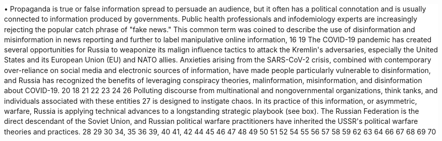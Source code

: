 • Propaganda is true or false information spread to persuade an audience, but it often has a political connotation and is usually connected to information produced by governments.
Public health professionals and infodemiology experts are increasingly rejecting the popular catch phrase of "fake news." This common term was coined to describe the use of disinformation and misinformation in news reporting and further to label manipulative online information, 
16
19
The COVID-19 pandemic has created several opportunities for Russia to weaponize its malign influence tactics to attack the Kremlin's adversaries, especially the United States and its European Union (EU) and NATO allies. Anxieties arising from the SARS-CoV-2 crisis, combined with contemporary over-reliance on social media and electronic sources of information, have made people particularly vulnerable to disinformation, and Russia has recognized the benefits of leveraging conspiracy theories, malinformation, misinformation, and disinformation about COVID-19. 
20
18
21
22
23
24
26
Polluting discourse from multinational and nongovernmental organizations, think tanks, and individuals associated with these entities 27 is designed to instigate chaos. In its practice of this information, or asymmetric, warfare, Russia is applying technical advances to a longstanding strategic playbook (see box).
The Russian Federation is the direct descendant of the Soviet Union, and Russian political warfare practitioners have inherited the USSR's political warfare theories and practices. 
28
29
30
34,
35
36
39,
40
41,
42
44
45
46
47
48
49
50
51
52
54
55
56
57
58
59
62
63
64
66
67
68
69
70